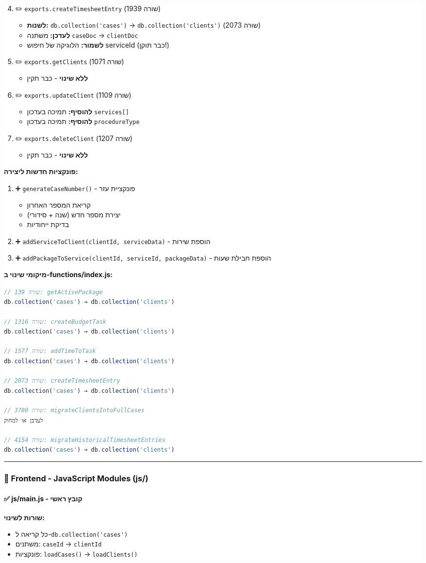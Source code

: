 4. ✏️ `exports.createTimesheetEntry` (שורה 1939)
   - **לשנות:** `db.collection('cases')` → `db.collection('clients')` (שורה 2073)
   - **לעדכן:** משתנה `caseDoc` → `clientDoc`
   - **לשמור:** הלוגיקה של חיפוש serviceId (כבר תוקן!)

5. ✏️ `exports.getClients` (שורה 1071)
   - **ללא שינוי** - כבר תקין

6. ✏️ `exports.updateClient` (שורה 1109)
   - **להוסיף:** תמיכה בעדכון `services[]`
   - **להוסיף:** תמיכה בעדכון `procedureType`

7. ✏️ `exports.deleteClient` (שורה 1207)
   - **ללא שינוי** - כבר תקין

**פונקציות חדשות ליצירה:**
1. ➕ `generateCaseNumber()` - פונקציית עזר
   - קריאת המספר האחרון
   - יצירת מספר חדש (שנה + סידורי)
   - בדיקת ייחודיות

2. ➕ `addServiceToClient(clientId, serviceData)` - הוספת שירות
3. ➕ `addPackageToService(clientId, serviceId, packageData)` - הוספת חבילת שעות

**מיקומי שינוי ב-functions/index.js:**
```javascript
// שורה 139: getActivePackage
db.collection('cases') → db.collection('clients')

// שורה 1316: createBudgetTask
db.collection('cases') → db.collection('clients')

// שורה 1577: addTimeToTask
db.collection('cases') → db.collection('clients')

// שורה 2073: createTimesheetEntry
db.collection('cases') → db.collection('clients')

// שורה 3780: migrateClientsIntoFullCases
לעדכן או למחוק

// שורה 4154: migrateHistoricalTimesheetEntries
db.collection('cases') → db.collection('clients')
```

---

### 🎨 Frontend - JavaScript Modules (js/)

#### ✅ **js/main.js** - קובץ ראשי
**שורות לשינוי:**
- כל קריאה ל-`db.collection('cases')`
- משתנים: `caseId` → `clientId`
- פונקציות: `loadCases()` → `loadClients()`

